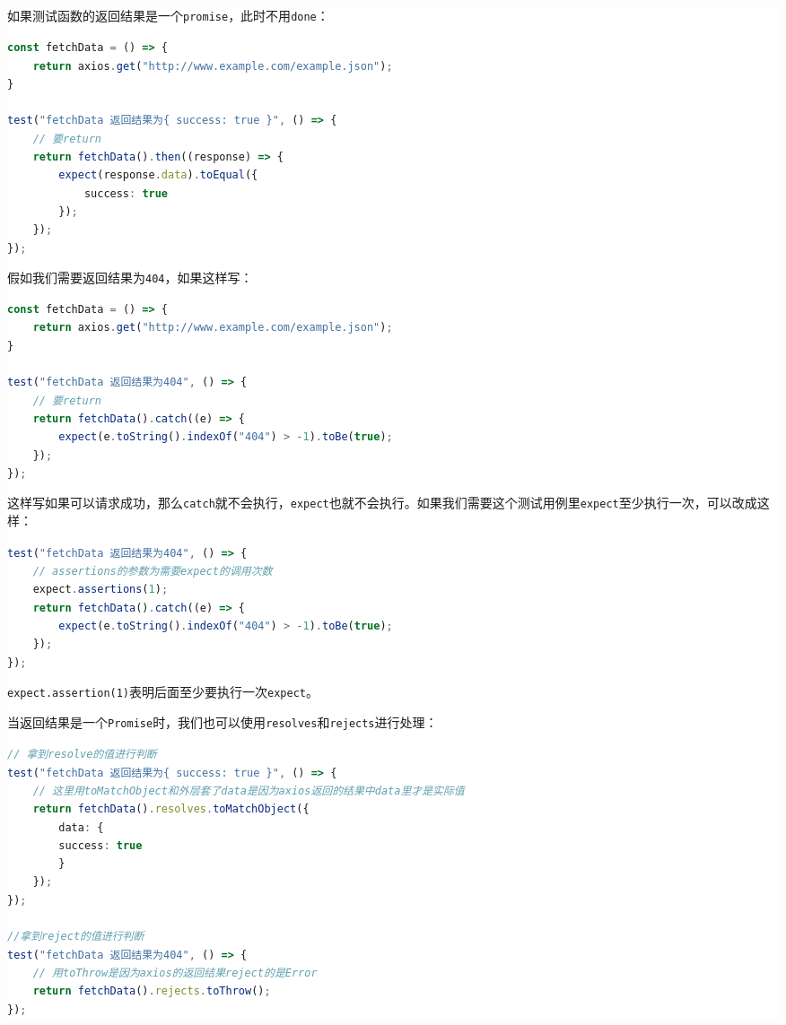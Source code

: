 

如果测试函数的返回结果是一个`promise`，此时不用`done`：

```typescript
const fetchData = () => {
    return axios.get("http://www.example.com/example.json");
}

test("fetchData 返回结果为{ success: true }", () => {
    // 要return
    return fetchData().then((response) => {
        expect(response.data).toEqual({
            success: true
        });
    });
});
```

假如我们需要返回结果为`404`，如果这样写：

```typescript
const fetchData = () => {
    return axios.get("http://www.example.com/example.json");
}

test("fetchData 返回结果为404", () => {
    // 要return
    return fetchData().catch((e) => {
        expect(e.toString().indexOf("404") > -1).toBe(true);
    });
});
```

这样写如果可以请求成功，那么`catch`就不会执行，`expect`也就不会执行。如果我们需要这个测试用例里`expect`至少执行一次，可以改成这样：

```typescript
test("fetchData 返回结果为404", () => {
    // assertions的参数为需要expect的调用次数
    expect.assertions(1);
    return fetchData().catch((e) => {
        expect(e.toString().indexOf("404") > -1).toBe(true);
    });
});
```

`expect.assertion(1)`表明后面至少要执行一次`expect`。

当返回结果是一个`Promise`时，我们也可以使用`resolves`和`rejects`进行处理： 
```typescript
// 拿到resolve的值进行判断
test("fetchData 返回结果为{ success: true }", () => {
    // 这里用toMatchObject和外层套了data是因为axios返回的结果中data里才是实际值
    return fetchData().resolves.toMatchObject({
        data: {
        success: true
    	}
    });
});

//拿到reject的值进行判断
test("fetchData 返回结果为404", () => {
    // 用toThrow是因为axios的返回结果reject的是Error
    return fetchData().rejects.toThrow();
});
```
